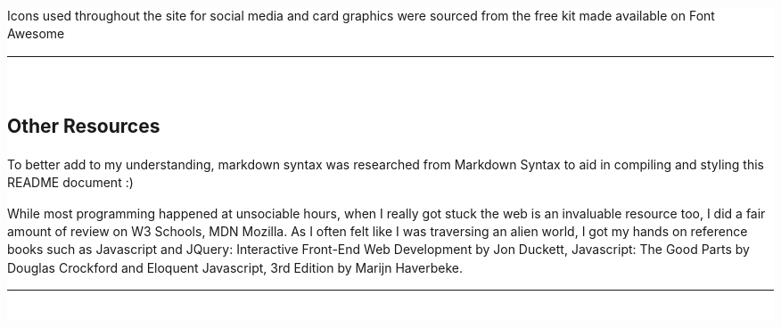 Icons used throughout the site for social media and card graphics were sourced from the free kit made available on Font Awesome

 <hr>
<p>&nbsp</p>

## Other Resources
To better add to my understanding, markdown syntax was researched from Markdown Syntax to aid in compiling and styling this README document :)

While most programming happened at unsociable hours, when I really got stuck the web is an invaluable resource too, I did a fair amount of review on W3 Schools, MDN Mozilla. As I often felt like I was traversing an alien world, I got my hands on reference books such as Javascript and JQuery: Interactive Front-End Web Development by Jon Duckett, Javascript: The Good Parts by Douglas Crockford and Eloquent Javascript, 3rd Edition by Marijn Haverbeke. 

<hr>
<p>&nbsp</p>
 
